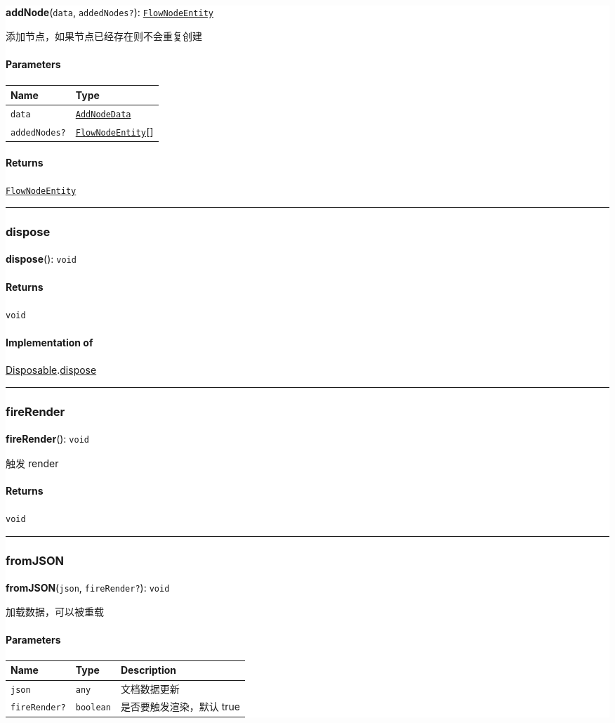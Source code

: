 **addNode**(`data`, `addedNodes?`): [`FlowNodeEntity`](/auto-docs/free-layout-editor/classes/FlowNodeEntity-1.md)

添加节点，如果节点已经存在则不会重复创建

#### Parameters

| Name | Type |
| :------ | :------ |
| `data` | [`AddNodeData`](/auto-docs/free-layout-editor/types/AddNodeData.md) |
| `addedNodes?` | [`FlowNodeEntity`](/auto-docs/free-layout-editor/classes/FlowNodeEntity-1.md)\[] |

#### Returns

[`FlowNodeEntity`](/auto-docs/free-layout-editor/classes/FlowNodeEntity-1.md)

***

### dispose

**dispose**(): `void`

#### Returns

`void`

#### Implementation of

[Disposable](/auto-docs/free-layout-editor/interfaces/Disposable-1.md).[dispose](/auto-docs/free-layout-editor/interfaces/Disposable-1.md#dispose)

***

### fireRender

**fireRender**(): `void`

触发 render

#### Returns

`void`

***

### fromJSON

**fromJSON**(`json`, `fireRender?`): `void`

加载数据，可以被重载

#### Parameters

| Name | Type | Description |
| :------ | :------ | :------ |
| `json` | `any` | 文档数据更新 |
| `fireRender?` | `boolean` | 是否要触发渲染，默认 true |
